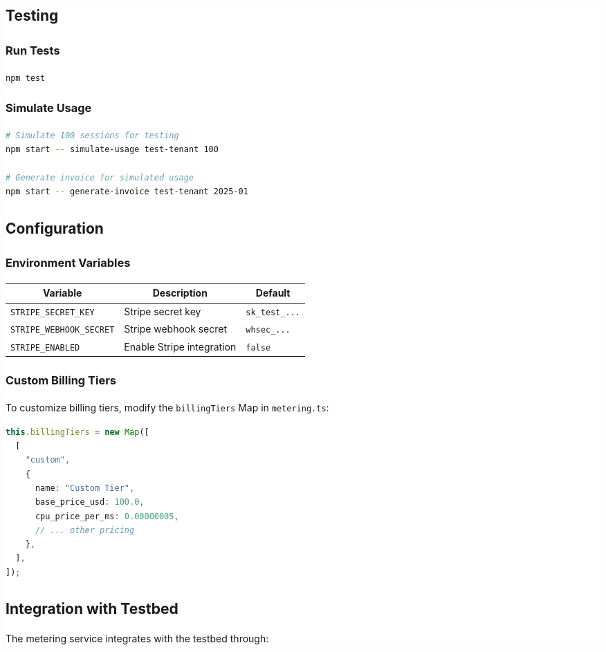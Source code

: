 ## Testing

### Run Tests

```bash
npm test
```

### Simulate Usage

```bash
# Simulate 100 sessions for testing
npm start -- simulate-usage test-tenant 100

# Generate invoice for simulated usage
npm start -- generate-invoice test-tenant 2025-01
```

## Configuration

### Environment Variables

| Variable                | Description               | Default       |
| ----------------------- | ------------------------- | ------------- |
| `STRIPE_SECRET_KEY`     | Stripe secret key         | `sk_test_...` |
| `STRIPE_WEBHOOK_SECRET` | Stripe webhook secret     | `whsec_...`   |
| `STRIPE_ENABLED`        | Enable Stripe integration | `false`       |

### Custom Billing Tiers

To customize billing tiers, modify the `billingTiers` Map in `metering.ts`:

```typescript
this.billingTiers = new Map([
  [
    "custom",
    {
      name: "Custom Tier",
      base_price_usd: 100.0,
      cpu_price_per_ms: 0.00000005,
      // ... other pricing
    },
  ],
]);
```

## Integration with Testbed

The metering service integrates with the testbed through:

